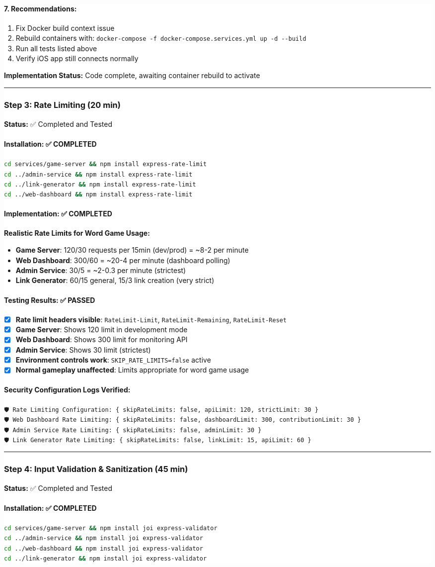 #### 7. Recommendations:
1. Fix Docker build context issue
2. Rebuild containers with: `docker-compose -f docker-compose.services.yml up -d --build`
3. Run all tests listed above
4. Verify iOS app still connects normally

**Implementation Status:** Code complete, awaiting container rebuild to activate

---

### Step 3: Rate Limiting (20 min)
**Status:** ✅ Completed and Tested

#### Installation: ✅ COMPLETED
```bash
cd services/game-server && npm install express-rate-limit
cd ../admin-service && npm install express-rate-limit
cd ../link-generator && npm install express-rate-limit
cd ../web-dashboard && npm install express-rate-limit
```

#### Implementation: ✅ COMPLETED
**Realistic Rate Limits for Word Game Usage:**
- **Game Server**: 120/30 requests per 15min (dev/prod) = ~8-2 per minute
- **Web Dashboard**: 300/60 = ~20-4 per minute (dashboard polling)
- **Admin Service**: 30/5 = ~2-0.3 per minute (strictest)
- **Link Generator**: 60/15 general, 15/3 link creation (very strict)

#### Testing Results: ✅ PASSED
- [x] **Rate limit headers visible**: `RateLimit-Limit`, `RateLimit-Remaining`, `RateLimit-Reset`
- [x] **Game Server**: Shows 120 limit in development mode
- [x] **Web Dashboard**: Shows 300 limit for monitoring API
- [x] **Admin Service**: Shows 30 limit (strictest)
- [x] **Environment controls work**: `SKIP_RATE_LIMITS=false` active
- [x] **Normal gameplay unaffected**: Limits appropriate for word game usage

#### Security Configuration Logs Verified:
```
🛡️ Rate Limiting Configuration: { skipRateLimits: false, apiLimit: 120, strictLimit: 30 }
🛡️ Web Dashboard Rate Limiting: { skipRateLimits: false, dashboardLimit: 300, contributionLimit: 30 }
🛡️ Admin Service Rate Limiting: { skipRateLimits: false, adminLimit: 30 }
🛡️ Link Generator Rate Limiting: { skipRateLimits: false, linkLimit: 15, apiLimit: 60 }
```

---

### Step 4: Input Validation & Sanitization (45 min)
**Status:** ✅ Completed and Tested

#### Installation: ✅ COMPLETED
```bash
cd services/game-server && npm install joi express-validator
cd ../admin-service && npm install joi express-validator  
cd ../web-dashboard && npm install joi express-validator
cd ../link-generator && npm install joi express-validator
```
